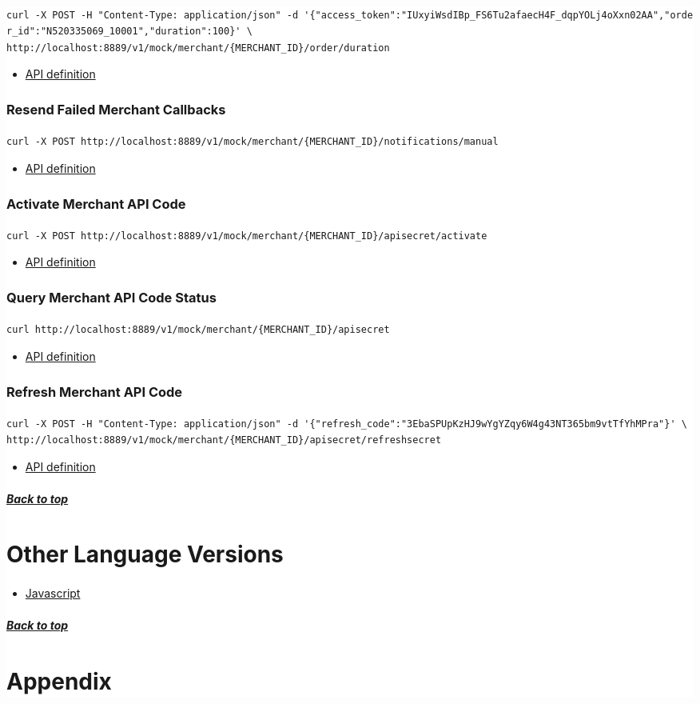 ```
curl -X POST -H "Content-Type: application/json" -d '{"access_token":"IUxyiWsdIBp_FS6Tu2afaecH4F_dqpYOLj4oXxn02AA","order_id":"N520335069_10001","duration":100}' \
http://localhost:8889/v1/mock/merchant/{MERCHANT_ID}/order/duration
```

- [API definition](#update-payment-order-expiration-duration)

<a name="curl-resend-failed-merchant-callbacks"></a>
### Resend Failed Merchant Callbacks

```
curl -X POST http://localhost:8889/v1/mock/merchant/{MERCHANT_ID}/notifications/manual
```
- [API definition](#resend-failed-merchant-callbacks)


<a name="curl-activate-merchant-api-code"></a>
### Activate Merchant API Code

```
curl -X POST http://localhost:8889/v1/mock/merchant/{MERCHANT_ID}/apisecret/activate
```
- [API definition](#activate-merchant-api-code)


<a name="curl-query-merchant-api-code-status"></a>
### Query Merchant API Code Status

```
curl http://localhost:8889/v1/mock/merchant/{MERCHANT_ID}/apisecret
```
- [API definition](#query-merchant-api-code-status)


<a name="curl-refresh-merchant-api-code"></a>
### Refresh Merchant API Code

```
curl -X POST -H "Content-Type: application/json" -d '{"refresh_code":"3EbaSPUpKzHJ9wYgYZqy6W4g43NT365bm9vtTfYhMPra"}' \
http://localhost:8889/v1/mock/merchant/{MERCHANT_ID}/apisecret/refreshsecret
```
- [API definition](#refresh-merchant-api-code)


##### [Back to top](#table-of-contents)

<a name="other-language-versions"></a>
# Other Language Versions
- [Javascript](https://github.com/gimcool/wallet-api-mock-server-javascript)

##### [Back to top](#table-of-contents)

# Appendix
